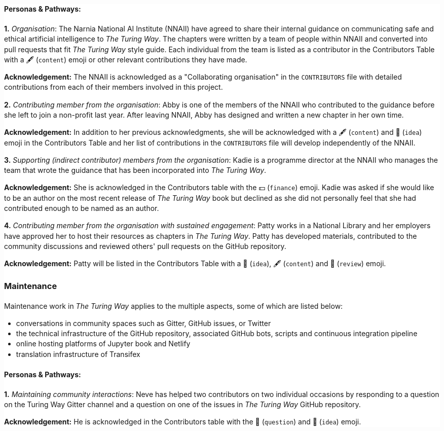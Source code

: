 #### Personas & Pathways:

**1.** *Organisation*: The Narnia National AI Institute (NNAII) have agreed to share their internal guidance on communicating safe and ethical artificial intelligence to _The Turing Way_.
The chapters were written by a team of people within NNAII and converted into pull requests that fit _The Turing Way_ style guide.
Each individual from the team is listed as a contributor in the Contributors Table with a 🖋 (`content`) emoji or other relevant contributions they have made.

**Acknowledgement:** The NNAII is acknowledged as a "Collaborating organisation" in the `CONTRIBUTORS` file with detailed contributions from each of their members involved in this project.

**2.** *Contributing member from the organisation*: Abby is one of the members of the NNAII who contributed to the guidance before she left to join a non-profit last year.
After leaving NNAII, Abby has designed and written a new chapter in her own time.

**Acknowledgement:** In addition to her previous acknowledgments, she will be acknowledged with a 🖋  (`content`) and 🤔 (`idea`) emoji in the Contributors Table and her list of contributions in the `CONTRIBUTORS` file will develop independently of the NNAII.

**3.** *Supporting (indirect contributor) members from the organisation*: Kadie is a programme director at the NNAII who manages the team that wrote the guidance that has been incorporated into _The Turing Way_.

**Acknowledgement:** She is acknowledged in the Contributors table with the 💵 (`finance`) emoji.
Kadie was asked if she would like to be an author on the most recent release of _The Turing Way_ book but declined as she did not personally feel that she had contributed enough to be named as an author.

**4.** *Contributing member from the organisation with sustained engagement*: Patty works in a National Library and her employers have approved her to host their resources as chapters in _The Turing Way_.
Patty has developed materials, contributed to the community discussions and reviewed others' pull requests on the GitHub repository.

**Acknowledgement:** Patty will be listed in the Contributors Table with a 🤔 (`idea`), 🖋  (`content`) and 👀 (`review`) emoji.

### Maintenance

Maintenance work in _The Turing Way_ applies to the multiple aspects, some of which are listed below:
- conversations in community spaces such as Gitter, GitHub issues, or Twitter
- the technical infrastructure of the GitHub repository, associated GitHub bots, scripts and continuous integration pipeline
- online hosting platforms of Jupyter book and Netlify
- translation infrastructure of Transifex

#### Personas & Pathways:

**1.** *Maintaining community interactions*: Neve has helped two contributors on two individual occasions by responding to a question on the Turing Way Gitter channel and a question on one of the issues in _The Turing Way_ GitHub repository.

**Acknowledgement:** He is acknowledged in the Contributors table with the 💬 (`question`) and 🤔 (`idea`) emoji.
